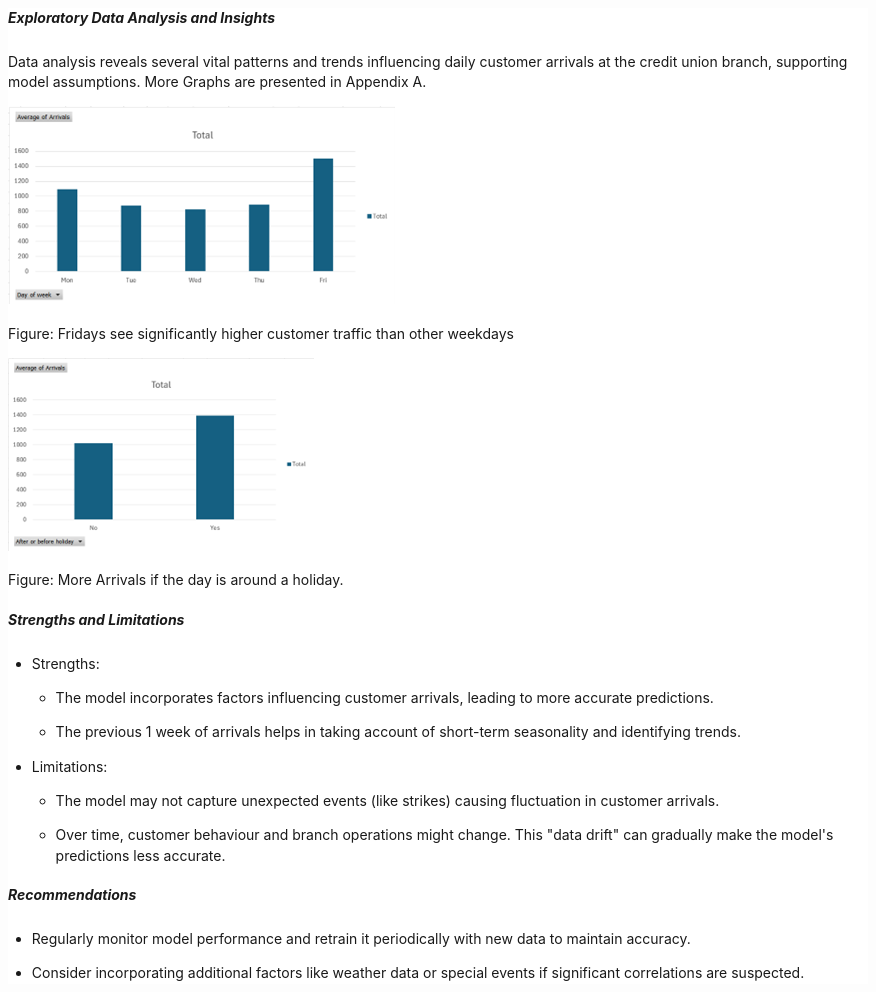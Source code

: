 
##### Exploratory Data Analysis and Insights

Data analysis reveals several vital patterns and trends influencing daily customer arrivals at the credit union branch, supporting model assumptions. More Graphs are presented in Appendix A.

![fig8](/images/research/r2-8.png)

Figure: Fridays see significantly higher customer traffic than other weekdays 

![fig9](/images/research/r2-9.png)

Figure: More Arrivals if the day is around a holiday.

##### Strengths and Limitations
- Strengths: 
    - The model incorporates factors influencing customer arrivals, leading to more accurate predictions.
    
    - The previous 1 week of arrivals helps in taking account of short-term seasonality and identifying trends.
- Limitations: 
    - The model may not capture unexpected events (like strikes) causing fluctuation in customer arrivals.
    
    - Over time, customer behaviour and branch operations might change. This "data drift" can gradually make the model's predictions less accurate.

##### Recommendations
- Regularly monitor model performance and retrain it periodically with new data to maintain accuracy.

- Consider incorporating additional factors like weather data or special events if significant correlations are suspected.
